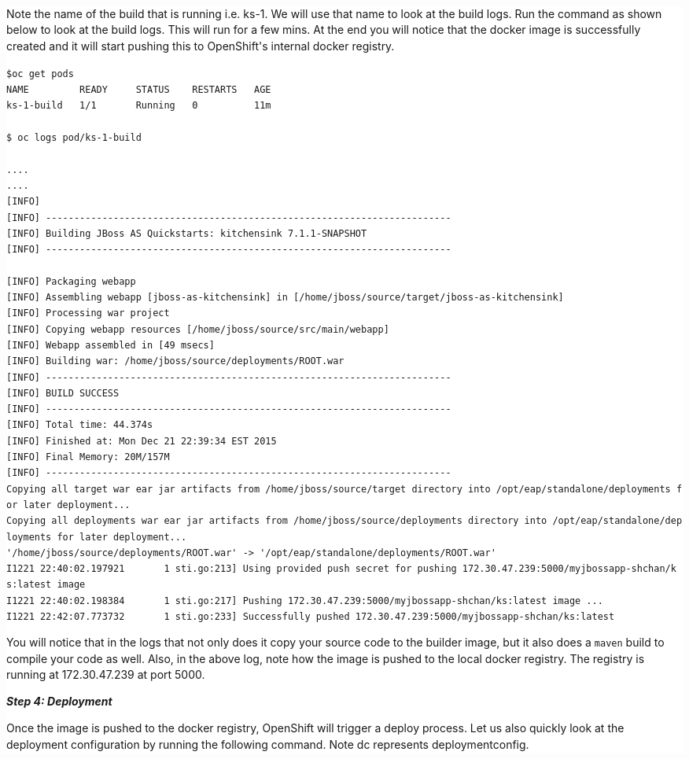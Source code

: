 Note the name of the build that is running i.e. ks-1. We will use that name to look at the build logs. Run the command as shown below to look at the build logs. This will run for a few mins. At the end you will notice that the docker image is successfully created and it will start pushing this to OpenShift's internal docker registry.


```
$oc get pods
NAME         READY     STATUS    RESTARTS   AGE
ks-1-build   1/1       Running   0          11m

$ oc logs pod/ks-1-build

....
....
[INFO]
[INFO] ------------------------------------------------------------------------
[INFO] Building JBoss AS Quickstarts: kitchensink 7.1.1-SNAPSHOT
[INFO] ------------------------------------------------------------------------

[INFO] Packaging webapp
[INFO] Assembling webapp [jboss-as-kitchensink] in [/home/jboss/source/target/jboss-as-kitchensink]
[INFO] Processing war project
[INFO] Copying webapp resources [/home/jboss/source/src/main/webapp]
[INFO] Webapp assembled in [49 msecs]
[INFO] Building war: /home/jboss/source/deployments/ROOT.war
[INFO] ------------------------------------------------------------------------
[INFO] BUILD SUCCESS
[INFO] ------------------------------------------------------------------------
[INFO] Total time: 44.374s
[INFO] Finished at: Mon Dec 21 22:39:34 EST 2015
[INFO] Final Memory: 20M/157M
[INFO] ------------------------------------------------------------------------
Copying all target war ear jar artifacts from /home/jboss/source/target directory into /opt/eap/standalone/deployments for later deployment...
Copying all deployments war ear jar artifacts from /home/jboss/source/deployments directory into /opt/eap/standalone/deployments for later deployment...
'/home/jboss/source/deployments/ROOT.war' -> '/opt/eap/standalone/deployments/ROOT.war'
I1221 22:40:02.197921       1 sti.go:213] Using provided push secret for pushing 172.30.47.239:5000/myjbossapp-shchan/ks:latest image
I1221 22:40:02.198384       1 sti.go:217] Pushing 172.30.47.239:5000/myjbossapp-shchan/ks:latest image ...
I1221 22:42:07.773732       1 sti.go:233] Successfully pushed 172.30.47.239:5000/myjbossapp-shchan/ks:latest

```
You will notice that in the logs that not only does it copy your source code to the builder image, but it also does a `maven` build to compile your code as well. Also, in the above log, note how the image is pushed to the local docker registry. The registry is running at 172.30.47.239 at port 5000.

***Step 4: Deployment***

Once the image is pushed to the docker registry, OpenShift will trigger a deploy process. Let us also quickly look at the deployment configuration by running the following command. Note dc represents deploymentconfig.

